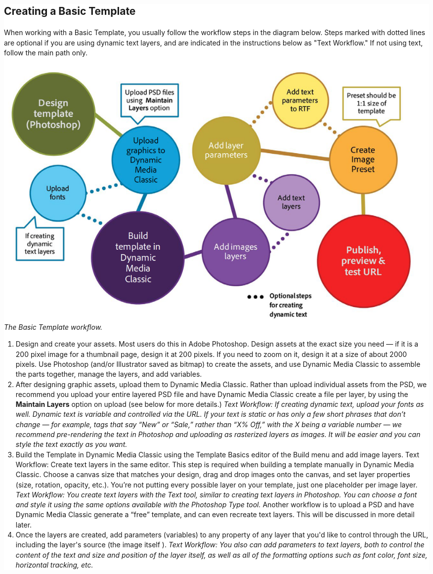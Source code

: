 ## Creating a Basic Template

When working with a Basic Template, you usually follow the workflow steps in the diagram below. Steps marked with dotted lines are optional if you are using dynamic text layers, and are indicated in the instructions below as "Text Workflow." If not using text, follow the main path only.

![image](assets/basic-templates/basic-templates-1.png)
*The Basic Template workflow.*

1. Design and create your assets. Most users do this in Adobe Photoshop. Design assets at the exact size you need — if it is a 200 pixel image for a thumbnail page, design it at 200 pixels. If you need to zoom on it, design it at a size of about 2000 pixels. Use Photoshop (and/or Illustrator saved as bitmap) to create the assets, and use Dynamic Media Classic to assemble the parts together, manage the layers, and add variables.
2. After designing graphic assets, upload them to Dynamic Media Classic. Rather than upload individual assets from the PSD, we recommend you upload your entire layered PSD file and have Dynamic Media Classic create a file per layer, by using the **Maintain Layers** option on upload (see below for more details.) *Text Workflow: If creating dynamic text, upload your fonts as well. Dynamic text is variable and controlled via the URL. If your text is static or has only a few short phrases that don’t change — for example, tags that say “New” or “Sale,” rather than “X% Off,” with the X being a variable number — we recommend pre-rendering the text in Photoshop and uploading as rasterized layers as images. It will be easier and you can style the text exactly as you want.*
3. Build the Template in Dynamic Media Classic using the Template Basics editor of the Build menu and add image layers. Text Workflow: Create text layers in the same editor. This step is required when building a template manually in Dynamic Media Classic. Choose a canvas size that matches your design, drag and drop images onto the canvas, and set layer properties (size, rotation, opacity, etc.). You’re not putting every possible layer on your template, just one placeholder per image layer. *Text Workflow: You create text layers with the Text tool, similar to creating text layers in Photoshop. You can choose a font and style it using the same options available with the Photoshop Type tool.* Another workflow is to upload a PSD and have Dynamic Media Classic generate a “free” template, and can even recreate text layers. This will be discussed in more detail later.
4. Once the layers are created, add parameters (variables) to any property of any layer that you'd like to control through the URL, including the layer's source (the image itself ). *Text Workflow: You also can add parameters to text layers, both to control the content of the text and size and position of the layer itself, as well as all of the formatting options such as font color, font size, horizontal tracking, etc.*